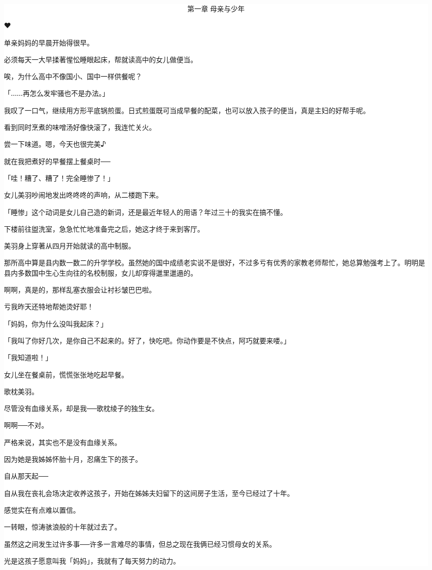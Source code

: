 <p align="center">第一章 母亲与少年</p>

♥

单亲妈妈的早晨开始得很早。

必须每天一大早揉著惺忪睡眼起床，帮就读高中的女儿做便当。

唉，为什么高中不像国小、国中一样供餐呢？

「……再怎么发牢骚也不是办法。」

我叹了一口气，继续用方形平底锅煎蛋。日式煎蛋既可当成早餐的配菜，也可以放入孩子的便当，真是主妇的好帮手呢。

看到同时烹煮的味噌汤好像快滚了，我连忙关火。

尝一下味道。嗯，今天也很完美♪

就在我把煮好的早餐摆上餐桌时──

「哇！糟了、糟了！完全睡惨了！」

女儿美羽吵闹地发出咚咚咚的声响，从二楼跑下来。

「睡惨」这个动词是女儿自己造的新词，还是最近年轻人的用语？年过三十的我实在搞不懂。

下楼前往盥洗室，急急忙忙地准备完之后，她这才终于来到客厅。

美羽身上穿著从四月开始就读的高中制服。

那所高中算是县内数一数二的升学学校。虽然她的国中成绩老实说不是很好，不过多亏有优秀的家教老师帮忙，她总算勉强考上了。明明是县内多数国中生心生向往的名校制服，女儿却穿得邋里邋遢的。

啊啊，真是的，那样乱塞衣服会让衬衫皱巴巴啦。

亏我昨天还特地帮她烫好耶！

「妈妈，你为什么没叫我起床？」

「我叫了你好几次，是你自己不起来的。好了，快吃吧。你动作要是不快点，阿巧就要来喽。」

「我知道啦！」

女儿坐在餐桌前，慌慌张张地吃起早餐。

歌枕美羽。

尽管没有血缘关系，却是我──歌枕绫子的独生女。

啊啊──不对。

严格来说，其实也不是没有血缘关系。

因为她是我姊姊怀胎十月，忍痛生下的孩子。

自从那天起──

自从我在丧礼会场决定收养这孩子，开始在姊姊夫妇留下的这间房子生活，至今已经过了十年。

感觉实在有点难以置信。

一转眼，惊涛骇浪般的十年就过去了。

虽然这之间发生过许多事──许多一言难尽的事情，但总之现在我俩已经习惯母女的关系。

光是这孩子愿意叫我「妈妈」，我就有了每天努力的动力。
